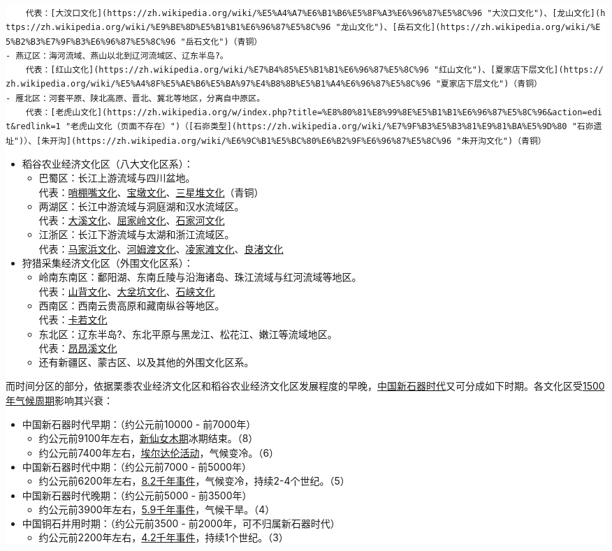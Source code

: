         代表：[大汶口文化](https://zh.wikipedia.org/wiki/%E5%A4%A7%E6%B1%B6%E5%8F%A3%E6%96%87%E5%8C%96 "大汶口文化")、[龙山文化](https://zh.wikipedia.org/wiki/%E9%BE%8D%E5%B1%B1%E6%96%87%E5%8C%96 "龙山文化")、[岳石文化](https://zh.wikipedia.org/wiki/%E5%B2%B3%E7%9F%B3%E6%96%87%E5%8C%96 "岳石文化")（青铜）
    - 燕辽区：海河流域、燕山以北到辽河流域区、辽东半岛?。  
        代表：[红山文化](https://zh.wikipedia.org/wiki/%E7%B4%85%E5%B1%B1%E6%96%87%E5%8C%96 "红山文化")、[夏家店下层文化](https://zh.wikipedia.org/wiki/%E5%A4%8F%E5%AE%B6%E5%BA%97%E4%B8%8B%E5%B1%A4%E6%96%87%E5%8C%96 "夏家店下层文化")（青铜）
    - 雁北区：河套平原、陕北高原、晋北、冀北等地区，分离自中原区。  
        代表：[老虎山文化](https://zh.wikipedia.org/w/index.php?title=%E8%80%81%E8%99%8E%E5%B1%B1%E6%96%87%E5%8C%96&action=edit&redlink=1 "老虎山文化（页面不存在）")（[石峁类型](https://zh.wikipedia.org/wiki/%E7%9F%B3%E5%B3%81%E9%81%BA%E5%9D%80 "石峁遗址")）、[朱开沟](https://zh.wikipedia.org/wiki/%E6%9C%B1%E5%BC%80%E6%B2%9F%E6%96%87%E5%8C%96 "朱开沟文化")（青铜）
- 稻谷农业经济文化区（八大文化区系）：
    - 巴蜀区：长江上游流域与四川盆地。  
        代表：[哨棚嘴文化](https://zh.wikipedia.org/w/index.php?title=%E5%93%A8%E6%A3%9A%E5%98%B4%E6%96%87%E5%8C%96&action=edit&redlink=1 "哨棚嘴文化（页面不存在）")、[宝墩文化](https://zh.wikipedia.org/wiki/%E5%AE%9D%E5%A2%A9%E6%96%87%E5%8C%96 "宝墩文化")、[三星堆文化](https://zh.wikipedia.org/wiki/%E4%B8%89%E6%98%9F%E5%A0%86%E6%96%87%E5%8C%96 "三星堆文化")（青铜）
    - 两湖区：长江中游流域与洞庭湖和汉水流域区。  
        代表：[大溪文化](https://zh.wikipedia.org/wiki/%E5%A4%A7%E6%BA%AA%E6%96%87%E5%8C%96 "大溪文化")、[屈家岭文化](https://zh.wikipedia.org/wiki/%E5%B1%88%E5%AE%B6%E5%B6%BA%E6%96%87%E5%8C%96 "屈家岭文化")、[石家河文化](https://zh.wikipedia.org/wiki/%E7%9F%B3%E5%AE%B6%E6%B2%B3%E6%96%87%E5%8C%96 "石家河文化")
    - 江浙区：长江下游流域与太湖和浙江流域区。  
        代表：[马家浜文化](https://zh.wikipedia.org/wiki/%E9%A6%AC%E5%AE%B6%E6%B5%9C%E6%96%87%E5%8C%96 "马家浜文化")、[河姆渡文化](https://zh.wikipedia.org/wiki/%E6%B2%B3%E5%A7%86%E6%B8%A1%E6%96%87%E5%8C%96 "河姆渡文化")、[凌家滩文化](https://zh.wikipedia.org/wiki/%E5%87%8C%E5%AE%B6%E6%BB%A9%E6%96%87%E5%8C%96 "凌家滩文化")、[良渚文化](https://zh.wikipedia.org/wiki/%E8%89%AF%E6%B8%9A%E6%96%87%E5%8C%96 "良渚文化")
- 狩猎采集经济文化区（外围文化区系）：
    - 岭南东南区：鄱阳湖、东南丘陵与沿海诸岛、珠江流域与红河流域等地区。  
        代表：[山背文化](https://zh.wikipedia.org/wiki/%E5%B1%B1%E8%83%8C%E6%96%87%E5%8C%96 "山背文化")、[大坌坑文化](https://zh.wikipedia.org/wiki/%E5%A4%A7%E5%9D%8C%E5%9D%91%E6%96%87%E5%8C%96 "大坌坑文化")、[石峡文化](https://zh.wikipedia.org/w/index.php?title=%E7%9F%B3%E5%B3%BD%E6%96%87%E5%8C%96&action=edit&redlink=1 "石峡文化（页面不存在）")
    - 西南区：西南云贵高原和藏南纵谷等地区。  
        代表：[卡若文化](https://zh.wikipedia.org/wiki/%E5%8D%A1%E8%8B%A5%E6%96%87%E5%8C%96 "卡若文化")
    - 东北区：辽东半岛?、东北平原与黑龙江、松花江、嫩江等流域地区。  
        代表：[昂昂溪文化](https://zh.wikipedia.org/w/index.php?title=%E6%98%82%E6%98%82%E6%BA%AA%E6%96%87%E5%8C%96&action=edit&redlink=1 "昂昂溪文化（页面不存在）")
    - 还有新疆区、蒙古区、以及其他的外围文化区系。

而时间分区的部分，依据栗黍农业经济文化区和稻谷农业经济文化区发展程度的早晚，[中国新石器时代](https://zh.wikipedia.org/wiki/%E4%B8%AD%E5%9C%8B%E6%96%B0%E7%9F%B3%E5%99%A8%E6%99%82%E4%BB%A3 "中国新石器时代")又可分成如下时期。各文化区受[1500年气候周期](https://zh.wikipedia.org/wiki/1500%E5%B9%B4%E6%B0%A3%E5%80%99%E5%91%A8%E6%9C%9F "1500年气候周期")影响其兴衰：
- 中国新石器时代早期：（约公元前10000 - 前7000年）
    - 约公元前9100年左右，[新仙女木期](https://zh.wikipedia.org/wiki/%E6%96%B0%E4%BB%99%E5%A5%B3%E6%9C%A8%E6%9C%9F "新仙女木期")冰期结束。（8）
    - 约公元前7400年左右，[埃尔达伦活动](https://zh.wikipedia.org/w/index.php?title=%E5%9F%83%E7%88%BE%E9%81%94%E5%80%AB%E6%B4%BB%E5%8B%95&action=edit&redlink=1 "埃尔达伦活动（页面不存在）")，气候变冷。（6）
- 中国新石器时代中期：（约公元前7000 - 前5000年）
    - 约公元前6200年左右，[8.2千年事件](https://zh.wikipedia.org/wiki/8.2%E5%8D%83%E5%B9%B4%E4%BA%8B%E4%BB%B6 "8.2千年事件")，气候变冷，持续2-4个世纪。（5）
- 中国新石器时代晚期：（约公元前5000 - 前3500年）
    - 约公元前3900年左右，[5.9千年事件](https://zh.wikipedia.org/wiki/5.9%E5%8D%83%E5%B9%B4%E4%BA%8B%E4%BB%B6 "5.9千年事件")，气候干旱。（4）
- 中国铜石并用时期：（约公元前3500 - 前2000年，可不归属新石器时代）
    - 约公元前2200年左右，[4.2千年事件](https://zh.wikipedia.org/wiki/4.2%E5%8D%83%E5%B9%B4%E4%BA%8B%E4%BB%B6 "4.2千年事件")，持续1个世纪。（3）
